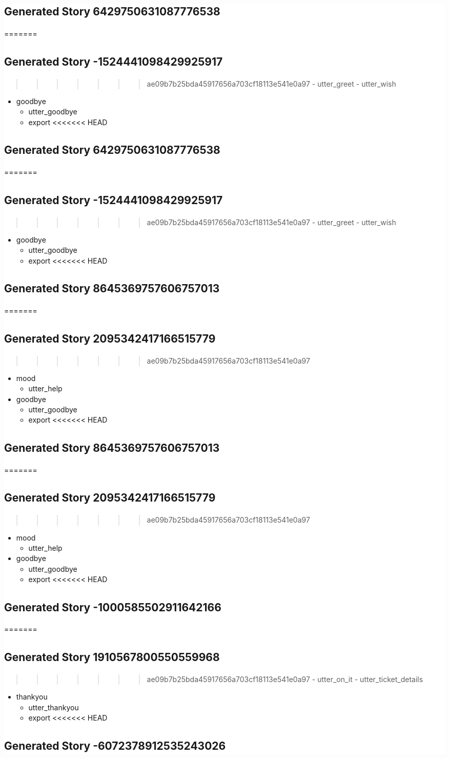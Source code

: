 ## Generated Story 6429750631087776538
=======
## Generated Story -1524441098429925917
>>>>>>> ae09b7b25bda45917656a703cf18113e541e0a97
    - utter_greet
    - utter_wish
* goodbye
    - utter_goodbye
    - export
<<<<<<< HEAD
## Generated Story 6429750631087776538
=======
## Generated Story -1524441098429925917
>>>>>>> ae09b7b25bda45917656a703cf18113e541e0a97
    - utter_greet
    - utter_wish
* goodbye
    - utter_goodbye
    - export
<<<<<<< HEAD
## Generated Story 8645369757606757013
=======
## Generated Story 2095342417166515779
>>>>>>> ae09b7b25bda45917656a703cf18113e541e0a97
* mood
    - utter_help
* goodbye
    - utter_goodbye
    - export
<<<<<<< HEAD
## Generated Story 8645369757606757013
=======
## Generated Story 2095342417166515779
>>>>>>> ae09b7b25bda45917656a703cf18113e541e0a97
* mood
    - utter_help
* goodbye
    - utter_goodbye
    - export
<<<<<<< HEAD
## Generated Story -1000585502911642166
=======
## Generated Story 1910567800550559968
>>>>>>> ae09b7b25bda45917656a703cf18113e541e0a97
    - utter_on_it
    - utter_ticket_details
* thankyou
    - utter_thankyou
    - export
<<<<<<< HEAD
## Generated Story -6072378912535243026